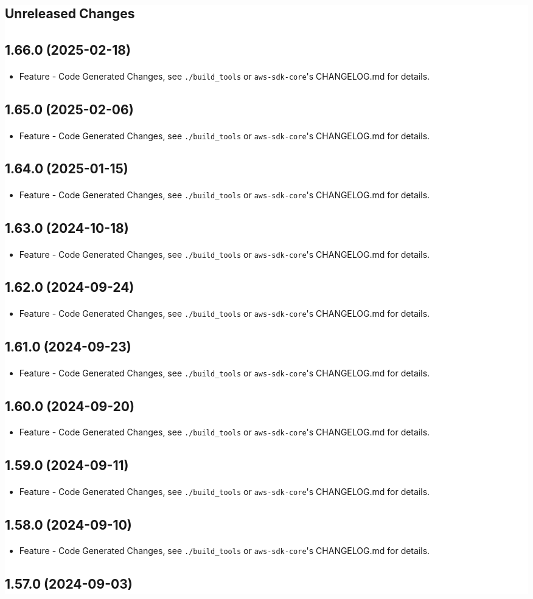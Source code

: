 Unreleased Changes
------------------

1.66.0 (2025-02-18)
------------------

* Feature - Code Generated Changes, see `./build_tools` or `aws-sdk-core`'s CHANGELOG.md for details.

1.65.0 (2025-02-06)
------------------

* Feature - Code Generated Changes, see `./build_tools` or `aws-sdk-core`'s CHANGELOG.md for details.

1.64.0 (2025-01-15)
------------------

* Feature - Code Generated Changes, see `./build_tools` or `aws-sdk-core`'s CHANGELOG.md for details.

1.63.0 (2024-10-18)
------------------

* Feature - Code Generated Changes, see `./build_tools` or `aws-sdk-core`'s CHANGELOG.md for details.

1.62.0 (2024-09-24)
------------------

* Feature - Code Generated Changes, see `./build_tools` or `aws-sdk-core`'s CHANGELOG.md for details.

1.61.0 (2024-09-23)
------------------

* Feature - Code Generated Changes, see `./build_tools` or `aws-sdk-core`'s CHANGELOG.md for details.

1.60.0 (2024-09-20)
------------------

* Feature - Code Generated Changes, see `./build_tools` or `aws-sdk-core`'s CHANGELOG.md for details.

1.59.0 (2024-09-11)
------------------

* Feature - Code Generated Changes, see `./build_tools` or `aws-sdk-core`'s CHANGELOG.md for details.

1.58.0 (2024-09-10)
------------------

* Feature - Code Generated Changes, see `./build_tools` or `aws-sdk-core`'s CHANGELOG.md for details.

1.57.0 (2024-09-03)
------------------
